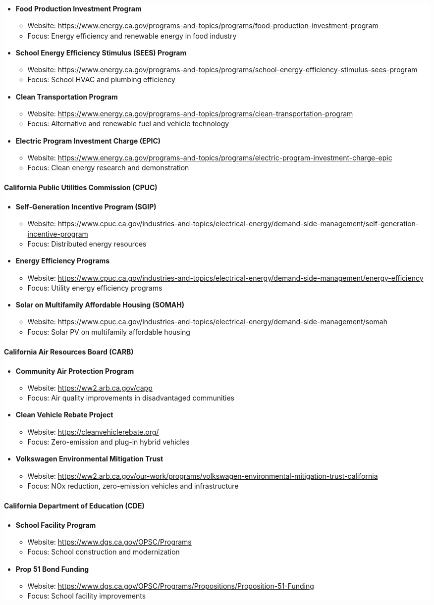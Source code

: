 - **Food Production Investment Program**
  - Website: https://www.energy.ca.gov/programs-and-topics/programs/food-production-investment-program
  - Focus: Energy efficiency and renewable energy in food industry

- **School Energy Efficiency Stimulus (SEES) Program**
  - Website: https://www.energy.ca.gov/programs-and-topics/programs/school-energy-efficiency-stimulus-sees-program
  - Focus: School HVAC and plumbing efficiency

- **Clean Transportation Program**
  - Website: https://www.energy.ca.gov/programs-and-topics/programs/clean-transportation-program
  - Focus: Alternative and renewable fuel and vehicle technology

- **Electric Program Investment Charge (EPIC)**
  - Website: https://www.energy.ca.gov/programs-and-topics/programs/electric-program-investment-charge-epic
  - Focus: Clean energy research and demonstration

#### California Public Utilities Commission (CPUC)
- **Self-Generation Incentive Program (SGIP)**
  - Website: https://www.cpuc.ca.gov/industries-and-topics/electrical-energy/demand-side-management/self-generation-incentive-program
  - Focus: Distributed energy resources

- **Energy Efficiency Programs**
  - Website: https://www.cpuc.ca.gov/industries-and-topics/electrical-energy/demand-side-management/energy-efficiency
  - Focus: Utility energy efficiency programs

- **Solar on Multifamily Affordable Housing (SOMAH)**
  - Website: https://www.cpuc.ca.gov/industries-and-topics/electrical-energy/demand-side-management/somah
  - Focus: Solar PV on multifamily affordable housing

#### California Air Resources Board (CARB)
- **Community Air Protection Program**
  - Website: https://ww2.arb.ca.gov/capp
  - Focus: Air quality improvements in disadvantaged communities

- **Clean Vehicle Rebate Project**
  - Website: https://cleanvehiclerebate.org/
  - Focus: Zero-emission and plug-in hybrid vehicles

- **Volkswagen Environmental Mitigation Trust**
  - Website: https://ww2.arb.ca.gov/our-work/programs/volkswagen-environmental-mitigation-trust-california
  - Focus: NOx reduction, zero-emission vehicles and infrastructure

#### California Department of Education (CDE)
- **School Facility Program**
  - Website: https://www.dgs.ca.gov/OPSC/Programs
  - Focus: School construction and modernization

- **Prop 51 Bond Funding**
  - Website: https://www.dgs.ca.gov/OPSC/Programs/Propositions/Proposition-51-Funding
  - Focus: School facility improvements

